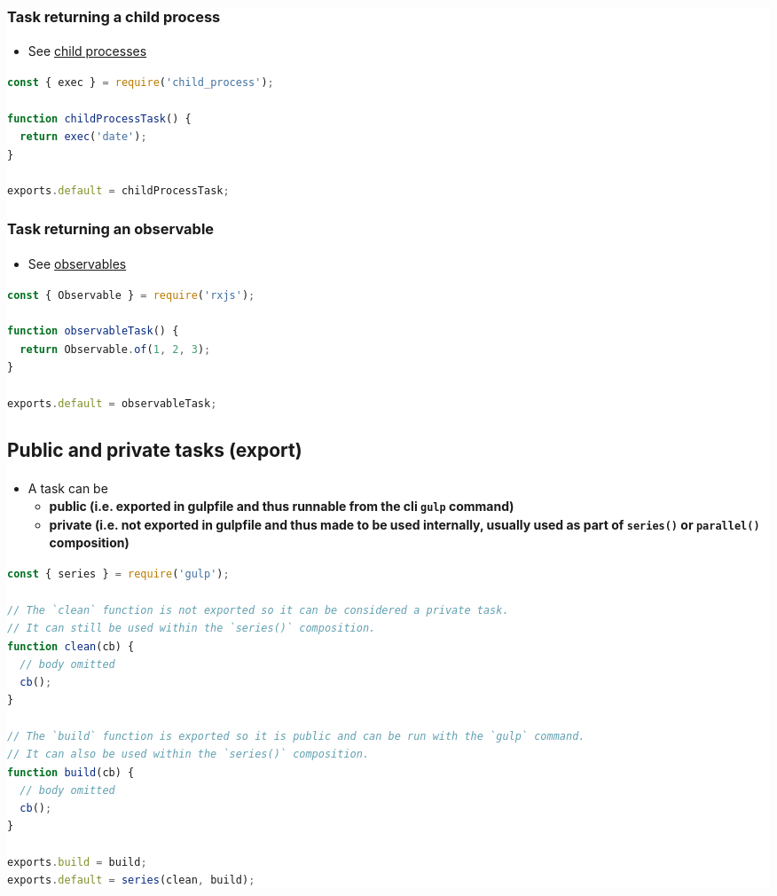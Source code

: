 ### Task returning a child process

* See [child processes](https://nodejs.org/api/child_process.html#child_process_child_process)

```js
const { exec } = require('child_process');

function childProcessTask() {
  return exec('date');
}

exports.default = childProcessTask;
```

### Task returning an observable

* See [observables](https://github.com/tc39/proposal-observable/blob/master/README.md)

```js
const { Observable } = require('rxjs');

function observableTask() {
  return Observable.of(1, 2, 3);
}

exports.default = observableTask;
```

## Public and private tasks (export)

* A task can be
    * __public (i.e. exported in gulpfile and thus runnable from the cli `gulp` command)__
    * __private (i.e. not exported in gulpfile and thus made to be used internally, usually used as part of `series()` or `parallel()` composition)__

```js
const { series } = require('gulp');

// The `clean` function is not exported so it can be considered a private task.
// It can still be used within the `series()` composition.
function clean(cb) {
  // body omitted
  cb();
}

// The `build` function is exported so it is public and can be run with the `gulp` command.
// It can also be used within the `series()` composition.
function build(cb) {
  // body omitted
  cb();
}

exports.build = build;
exports.default = series(clean, build);
```
